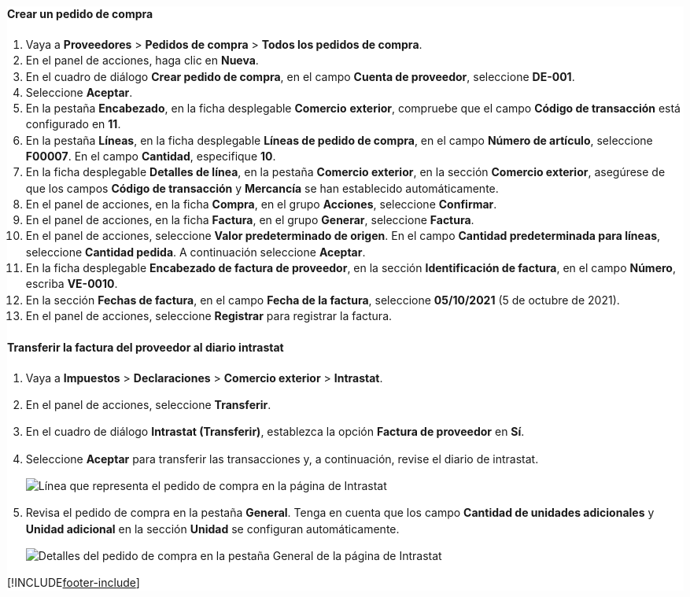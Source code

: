 #### <a name="create-a-purchase-order"></a>Crear un pedido de compra

1. Vaya a **Proveedores** > **Pedidos de compra** > **Todos los pedidos de compra**.
2. En el panel de acciones, haga clic en **Nueva**.
3. En el cuadro de diálogo **Crear pedido de compra**, en el campo **Cuenta de proveedor**, seleccione **DE-001**.
4. Seleccione **Aceptar**.
5. En la pestaña **Encabezado**, en la ficha desplegable **Comercio** **exterior**, compruebe que el campo **Código de transacción** está configurado en **11**.
6. En la pestaña **Líneas**, en la ficha desplegable **Líneas de pedido de compra**, en el campo **Número de artículo**, seleccione **F00007**. En el campo **Cantidad**, especifique **10**.
7. En la ficha desplegable **Detalles de línea**, en la pestaña **Comercio exterior**, en la sección **Comercio exterior**, asegúrese de que los campos **Código de transacción** y **Mercancía** se han establecido automáticamente.
8. En el panel de acciones, en la ficha **Compra**, en el grupo **Acciones**, seleccione **Confirmar**.
9. En el panel de acciones, en la ficha **Factura**, en el grupo **Generar**, seleccione **Factura**.
10. En el panel de acciones, seleccione **Valor predeterminado de origen**. En el campo **Cantidad predeterminada para líneas**, seleccione **Cantidad pedida**. A continuación seleccione **Aceptar**.
11. En la ficha desplegable **Encabezado de factura de proveedor**, en la sección **Identificación de factura**, en el campo **Número**, escriba **VE-0010**.
12. En la sección **Fechas de factura**, en el campo **Fecha de la factura**, seleccione **05/10/2021** (5 de octubre de 2021).
13. En el panel de acciones, seleccione **Registrar** para registrar la factura.

#### <a name="transfer-the-vendor-invoice-to-the-intrastat-journal"></a>Transferir la factura del proveedor al diario intrastat

1. Vaya a **Impuestos** > **Declaraciones** > **Comercio exterior** > **Intrastat**.
2. En el panel de acciones, seleccione **Transferir**.
3. En el cuadro de diálogo **Intrastat (Transferir)**, establezca la opción **Factura de proveedor** en **Sí**.
4. Seleccione **Aceptar** para transferir las transacciones y, a continuación, revise el diario de intrastat.

   ![Línea que representa el pedido de compra en la página de Intrastat](media/intrastat_overview_5.png)

5. Revisa el pedido de compra en la pestaña **General**. Tenga en cuenta que los campo **Cantidad de unidades adicionales** y **Unidad adicional** en la sección **Unidad** se configuran automáticamente.

   ![Detalles del pedido de compra en la pestaña General de la página de Intrastat](media/intrastat_overview_6.png)


[!INCLUDE[footer-include](../../includes/footer-banner.md)]
